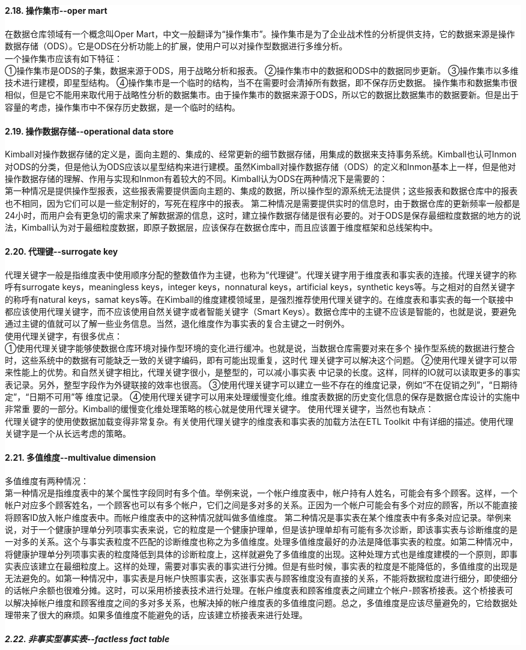 #### 2.18. 操作集市--oper mart    

在数据仓库领域有一个概念叫Oper Mart，中文一般翻译为“操作集市”。操作集市是为了企业战术性的分析提供支持，它的数据来源是操作数据存储（ODS）。它是ODS在分析功能上的扩展，使用户可以对操作型数据进行多维分析。    
一个操作集市应该有如下特征：    
①操作集市是ODS的子集，数据来源于ODS，用于战略分析和报表。
②操作集市中的数据和ODS中的数据同步更新。
③操作集市以多维技术进行建模，即星型结构。
④操作集市是一个临时的结构，当不在需要时会清掉所有数据，即不保存历史数据。
操作集市和数据集市很相似，但是它不能用来取代用于战略性分析的数据集市。由于操作集市的数据来源于ODS，所以它的数据比数据集市的数据要新。但是出于容量的考虑，操作集市中不保存历史数据，是一个临时的结构。    

#### 2.19. 操作数据存储--operational data store    

Kimball对操作数据存储的定义是，面向主题的、集成的、经常更新的细节数据存储，用集成的数据来支持事务系统。Kimball也认可Inmon对ODS的分类，但是他认为ODS应该以星型结构来进行建模。虽然Kimball对操作数据存储（ODS）的定义和Inmon基本上一样，但是他对操作数据存储的理解、作用与实现和Inmon有着较大的不同。Kimball认为ODS在两种情况下是需要的：    
第一种情况是提供操作型报表，这些报表需要提供面向主题的、集成的数据，所以操作型的源系统无法提供；这些报表和数据仓库中的报表也不相同，因为它们可以是一些定制好的，写死在程序中的报表。
第二种情况是需要提供实时的信息时，由于数据仓库的更新频率一般都是24小时，而用户会有更急切的需求来了解数据源的信息，这时，建立操作数据存储是很有必要的。对于ODS是保存最细粒度数据的地方的说法，Kimball认为对于最细粒度数据，即原子数据层，应该保存在数据仓库中，而且应该置于维度框架和总线架构中。

#### 2.20. 代理键--surrogate key    

代理关键字一般是指维度表中使用顺序分配的整数值作为主键，也称为“代理键”。代理关键字用于维度表和事实表的连接。代理关键字的称呼有surrogate keys，meaningless keys，integer keys，nonnatural keys，artificial keys，synthetic keys等。与之相对的自然关键字的称呼有natural keys，samat keys等。在Kimball的维度建模领域里，是强烈推荐使用代理关键字的。在维度表和事实表的每一个联接中都应该使用代理关键字，而不应该使用自然关键字或者智能关键字（Smart Keys）。数据仓库中的主键不应该是智能的，也就是说，要避免通过主键的值就可以了解一些业务信息。当然，退化维度作为事实表的复合主键之一时例外。    
使用代理关键字，有很多优点：    
①使用代理关键字能够使数据仓库环境对操作型环境的变化进行缓冲。也就是说，当数据仓库需要对来在多个
操作型系统的数据进行整合时，这些系统中的数据有可能缺乏一致的关键字编码，即有可能出现重复，这时代
理关键字可以解决这个问题。
②使用代理关键字可以带来性能上的优势。和自然关键字相比，代理关键字很小，是整型的，可以减小事实表
中记录的长度。这样，同样的IO就可以读取更多的事实表记录。另外，整型字段作为外键联接的效率也很高。
③使用代理关键字可以建立一些不存在的维度记录，例如“不在促销之列”，“日期待定”，“日期不可用”等
维度记录。
④使用代理关键字可以用来处理缓慢变化维。维度表数据的历史变化信息的保存是数据仓库设计的实施中非常重
要的一部分。Kimball的缓慢变化维处理策略的核心就是使用代理关键字。
使用代理关键字，当然也有缺点：    
代理关键字的使用使数据加载变得非常复杂。有关使用代理关键字的维度表和事实表的加载方法在ETL Toolkit
中有详细的描述。使用代理关键字是一个从长远考虑的策略。

#### 2.21. 多值维度--multivalue dimension    

多值维度有两种情况：    
第一种情况是指维度表中的某个属性字段同时有多个值。举例来说，一个帐户维度表中，帐户持有人姓名，可能会有多个顾客。这样，一个帐户对应多个顾客姓名，一个顾客也可以有多个帐户，它们之间是多对多的关系。正因为一个帐户可能会有多个对应的顾客，所以不能直接将顾客ID放入帐户维度表中。而帐户维度表中的这种情况就叫做多值维度。
第二种情况是事实表在某个维度表中有多条对应记录。举例来说，对于一个健康护理单分列项事实表来说，它的粒度是一个健康护理单，但是该护理单却有可能有多次诊断，即该事实表与诊断维度的是一对多的关系。这个与事实表粒度不匹配的诊断维度也称之为多值维度。处理多值维度最好的办法是降低事实表的粒度。如第二种情况中，将健康护理单分列项事实表的粒度降低到具体的诊断粒度上，这样就避免了多值维度的出现。这种处理方式也是维度建模的一个原则，即事实表应该建立在最细粒度上。这样的处理，需要对事实表的事实进行分摊。但是有些时候，事实表的粒度是不能降低的，多值维度的出现是无法避免的。如第一种情况中，事实表是月帐户快照事实表，这张事实表与顾客维度没有直接的关系，不能将数据粒度进行细分，即使细分的话帐户余额也很难分摊。这时，可以采用桥接表技术进行处理。在帐户维度表和顾客维度表之间建立个帐户-顾客桥接表。这个桥接表可以解决掉帐户维度和顾客维度之间的多对多关系，也解决掉的帐户维度表的多值维度问题。总之，多值维度是应该尽量避免的，它给数据处理带来了很大的麻烦。如果多值维度不能避免的话，应该建立桥接表来进行处理。    

##### 2.22. 非事实型事实表--factless fact table    
